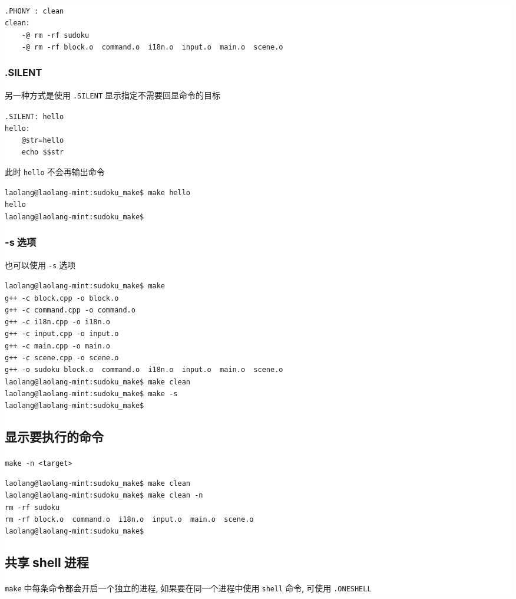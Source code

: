 ```
.PHONY : clean
clean:
	-@ rm -rf sudoku
	-@ rm -rf block.o  command.o  i18n.o  input.o  main.o  scene.o
```

### .SILENT

另一种方式是使用 `.SILENT` 显示指定不需要回显命令的目标
```
.SILENT: hello
hello:
	@str=hello
	echo $$str
```
此时 `hello` 不会再输出命令
```
laolang@laolang-mint:sudoku_make$ make hello
hello
laolang@laolang-mint:sudoku_make$ 
```

### -s 选项

也可以使用 `-s` 选项
```
laolang@laolang-mint:sudoku_make$ make
g++ -c block.cpp -o block.o
g++ -c command.cpp -o command.o
g++ -c i18n.cpp -o i18n.o
g++ -c input.cpp -o input.o
g++ -c main.cpp -o main.o
g++ -c scene.cpp -o scene.o
g++ -o sudoku block.o  command.o  i18n.o  input.o  main.o  scene.o
laolang@laolang-mint:sudoku_make$ make clean
laolang@laolang-mint:sudoku_make$ make -s
laolang@laolang-mint:sudoku_make$ 
```

## 显示要执行的命令
`make -n <target>`
```
laolang@laolang-mint:sudoku_make$ make clean
laolang@laolang-mint:sudoku_make$ make clean -n
rm -rf sudoku
rm -rf block.o  command.o  i18n.o  input.o  main.o  scene.o
laolang@laolang-mint:sudoku_make$ 
```

## 共享 shell 进程

`make` 中每条命令都会开启一个独立的进程, 如果要在同一个进程中使用 `shell` 命令, 可使用 `.ONESHELL`
